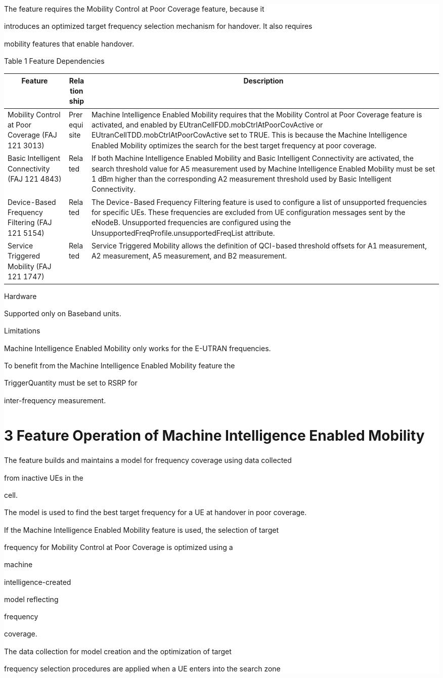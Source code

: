 The feature requires the Mobility Control at Poor Coverage feature, because it

introduces an optimized target frequency selection mechanism for handover. It also requires

mobility features that enable handover.

Table 1   Feature Dependencies

| Feature                                                                              | Relationship   | Description                                                                                                                                                                                                                                                                                                                                                                                                                                                                                                                     |
|--------------------------------------------------------------------------------------|----------------|---------------------------------------------------------------------------------------------------------------------------------------------------------------------------------------------------------------------------------------------------------------------------------------------------------------------------------------------------------------------------------------------------------------------------------------------------------------------------------------------------------------------------------|
| Mobility Control at Poor                                     Coverage (FAJ 121 3013) | Prerequisite   | Machine Intelligence Enabled Mobility requires that the Mobility                                 Control at Poor Coverage feature is activated, and enabled by                                     EUtranCellFDD.mobCtrlAtPoorCovActive or                                     EUtranCellTDD.mobCtrlAtPoorCovActive set to                                 TRUE. This is because the Machine Intelligence Enabled Mobility                                 optimizes the search for the best target frequency at poor coverage. |
| Basic Intelligent Connectivity (FAJ 121                                 4843)        | Related        | If both Machine Intelligence Enabled Mobility and Basic Intelligent Connectivity are             activated, the search threshold value for A5 measurement used by Machine Intelligence Enabled             Mobility must be set 1 dBm higher than the corresponding A2 measurement threshold used by             Basic Intelligent Connectivity.                                                                                                                                                                                |
| Device-Based Frequency Filtering (FAJ 121 5154)                                      | Related        | The Device-Based Frequency Filtering feature is used to                 configure a list of unsupported frequencies for specific UEs. These frequencies are                 excluded from UE configuration messages sent by the eNodeB.  Unsupported frequencies are configured using the                     UnsupportedFreqProfile.unsupportedFreqList attribute.                                                                                                                                                             |
| Service Triggered Mobility                                 (FAJ 121 1747)            | Related        | Service Triggered Mobility allows the definition of QCI-based threshold offsets for A1 measurement, A2 measurement, A5 measurement, and B2 measurement.                                                                                                                                                                                                                                                                                                                                                                         |

Hardware

Supported only on Baseband units.

Limitations

Machine Intelligence Enabled Mobility only works for the E-UTRAN frequencies.

To benefit from the Machine Intelligence Enabled Mobility feature the

TriggerQuantity must be set to RSRP for

inter-frequency measurement.

# 3 Feature Operation of Machine Intelligence Enabled Mobility

The feature builds and maintains a model for frequency coverage using data collected

from inactive UEs in the

cell.

The model is used to find the best target frequency for a UE at handover in poor coverage.

If the Machine Intelligence Enabled Mobility feature is used, the selection of target

frequency for Mobility Control at Poor Coverage is optimized using a

machine

intelligence-created

model reflecting

frequency

coverage.

The data collection for model creation and the optimization of target

frequency selection procedures are applied when a UE enters into the search zone

